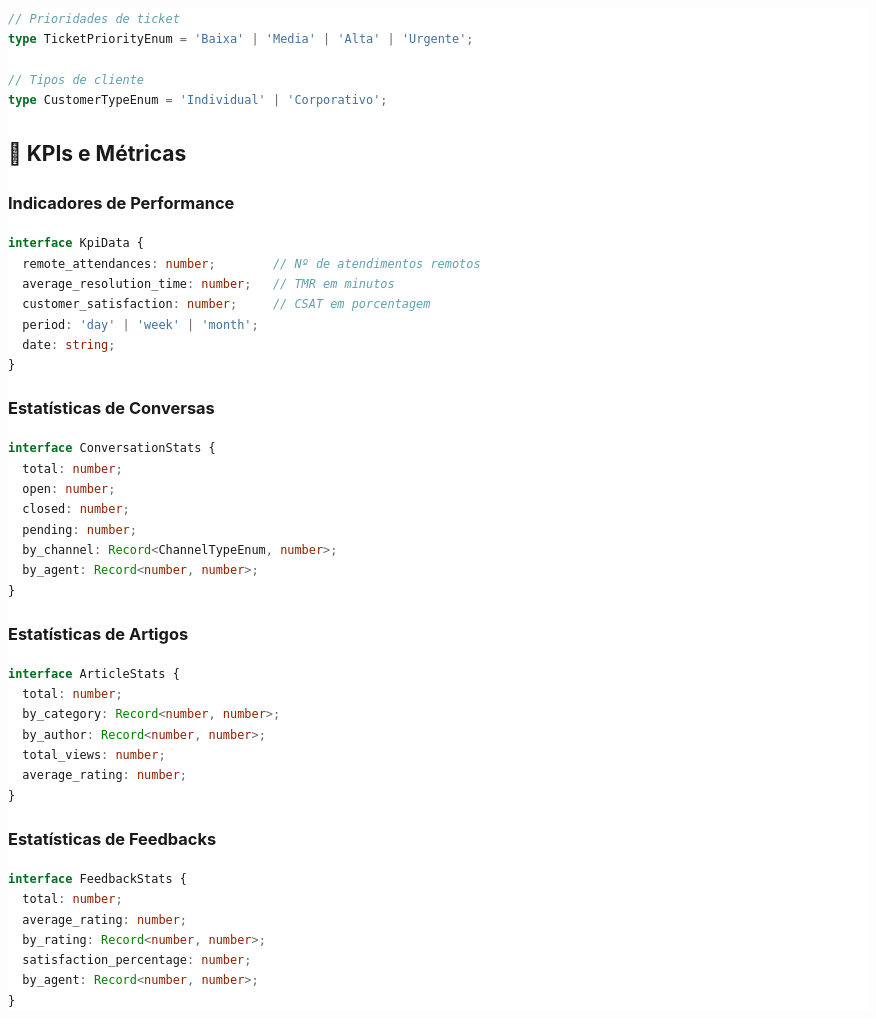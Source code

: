 ```typescript
// Prioridades de ticket
type TicketPriorityEnum = 'Baixa' | 'Media' | 'Alta' | 'Urgente';

// Tipos de cliente
type CustomerTypeEnum = 'Individual' | 'Corporativo';
```

## 🎯 KPIs e Métricas

### **Indicadores de Performance**

```typescript
interface KpiData {
  remote_attendances: number;        // Nº de atendimentos remotos
  average_resolution_time: number;   // TMR em minutos
  customer_satisfaction: number;     // CSAT em porcentagem
  period: 'day' | 'week' | 'month';
  date: string;
}
```

### **Estatísticas de Conversas**

```typescript
interface ConversationStats {
  total: number;
  open: number;
  closed: number;
  pending: number;
  by_channel: Record<ChannelTypeEnum, number>;
  by_agent: Record<number, number>;
}
```

### **Estatísticas de Artigos**

```typescript
interface ArticleStats {
  total: number;
  by_category: Record<number, number>;
  by_author: Record<number, number>;
  total_views: number;
  average_rating: number;
}
```

### **Estatísticas de Feedbacks**

```typescript
interface FeedbackStats {
  total: number;
  average_rating: number;
  by_rating: Record<number, number>;
  satisfaction_percentage: number;
  by_agent: Record<number, number>;
}
```
